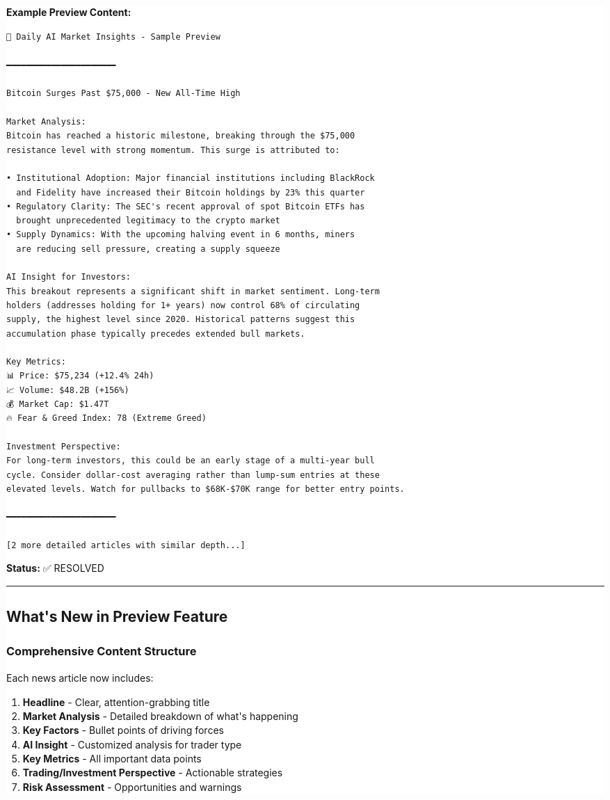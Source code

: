 **Example Preview Content:**

```
📰 Daily AI Market Insights - Sample Preview

━━━━━━━━━━━━━━━━━━━━━━

Bitcoin Surges Past $75,000 - New All-Time High

Market Analysis:
Bitcoin has reached a historic milestone, breaking through the $75,000 
resistance level with strong momentum. This surge is attributed to:

• Institutional Adoption: Major financial institutions including BlackRock 
  and Fidelity have increased their Bitcoin holdings by 23% this quarter
• Regulatory Clarity: The SEC's recent approval of spot Bitcoin ETFs has 
  brought unprecedented legitimacy to the crypto market
• Supply Dynamics: With the upcoming halving event in 6 months, miners 
  are reducing sell pressure, creating a supply squeeze

AI Insight for Investors:
This breakout represents a significant shift in market sentiment. Long-term 
holders (addresses holding for 1+ years) now control 68% of circulating 
supply, the highest level since 2020. Historical patterns suggest this 
accumulation phase typically precedes extended bull markets.

Key Metrics:
📊 Price: $75,234 (+12.4% 24h)
📈 Volume: $48.2B (+156%)
💰 Market Cap: $1.47T
🔥 Fear & Greed Index: 78 (Extreme Greed)

Investment Perspective:
For long-term investors, this could be an early stage of a multi-year bull 
cycle. Consider dollar-cost averaging rather than lump-sum entries at these 
elevated levels. Watch for pullbacks to $68K-$70K range for better entry points.

━━━━━━━━━━━━━━━━━━━━━━

[2 more detailed articles with similar depth...]
```

**Status:** ✅ RESOLVED

---

## What's New in Preview Feature

### Comprehensive Content Structure

Each news article now includes:

1. **Headline** - Clear, attention-grabbing title
2. **Market Analysis** - Detailed breakdown of what's happening
3. **Key Factors** - Bullet points of driving forces
4. **AI Insight** - Customized analysis for trader type
5. **Key Metrics** - All important data points
6. **Trading/Investment Perspective** - Actionable strategies
7. **Risk Assessment** - Opportunities and warnings
